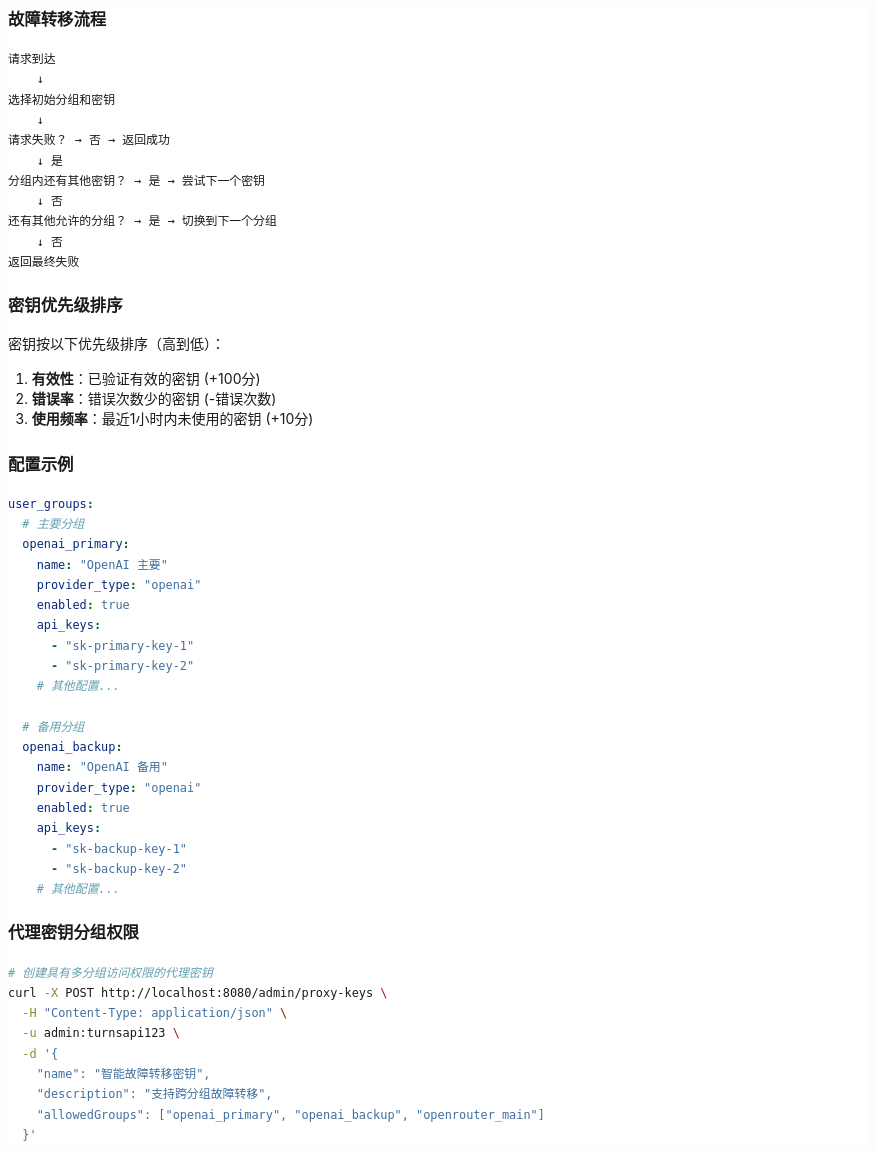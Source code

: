 ### 故障转移流程

```
请求到达
    ↓
选择初始分组和密钥
    ↓
请求失败？ → 否 → 返回成功
    ↓ 是
分组内还有其他密钥？ → 是 → 尝试下一个密钥
    ↓ 否
还有其他允许的分组？ → 是 → 切换到下一个分组
    ↓ 否
返回最终失败
```

### 密钥优先级排序

密钥按以下优先级排序（高到低）：

1. **有效性**：已验证有效的密钥 (+100分)
2. **错误率**：错误次数少的密钥 (-错误次数)
3. **使用频率**：最近1小时内未使用的密钥 (+10分)

### 配置示例

```yaml
user_groups:
  # 主要分组
  openai_primary:
    name: "OpenAI 主要"
    provider_type: "openai"
    enabled: true
    api_keys:
      - "sk-primary-key-1"
      - "sk-primary-key-2"
    # 其他配置...

  # 备用分组
  openai_backup:
    name: "OpenAI 备用"
    provider_type: "openai"
    enabled: true
    api_keys:
      - "sk-backup-key-1"
      - "sk-backup-key-2"
    # 其他配置...
```

### 代理密钥分组权限

```bash
# 创建具有多分组访问权限的代理密钥
curl -X POST http://localhost:8080/admin/proxy-keys \
  -H "Content-Type: application/json" \
  -u admin:turnsapi123 \
  -d '{
    "name": "智能故障转移密钥",
    "description": "支持跨分组故障转移",
    "allowedGroups": ["openai_primary", "openai_backup", "openrouter_main"]
  }'
```
